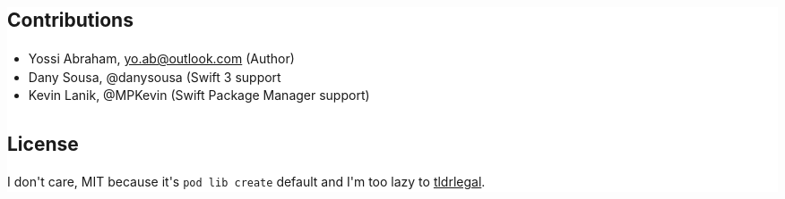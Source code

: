 ## Contributions

- Yossi Abraham, yo.ab@outlook.com (Author)
- Dany Sousa, @danysousa (Swift 3 support
- Kevin Lanik, @MPKevin (Swift Package Manager support)

## License

I don't care, MIT because it's `pod lib create` default and I'm too lazy to [tldrlegal](https://tldrlegal.com).
